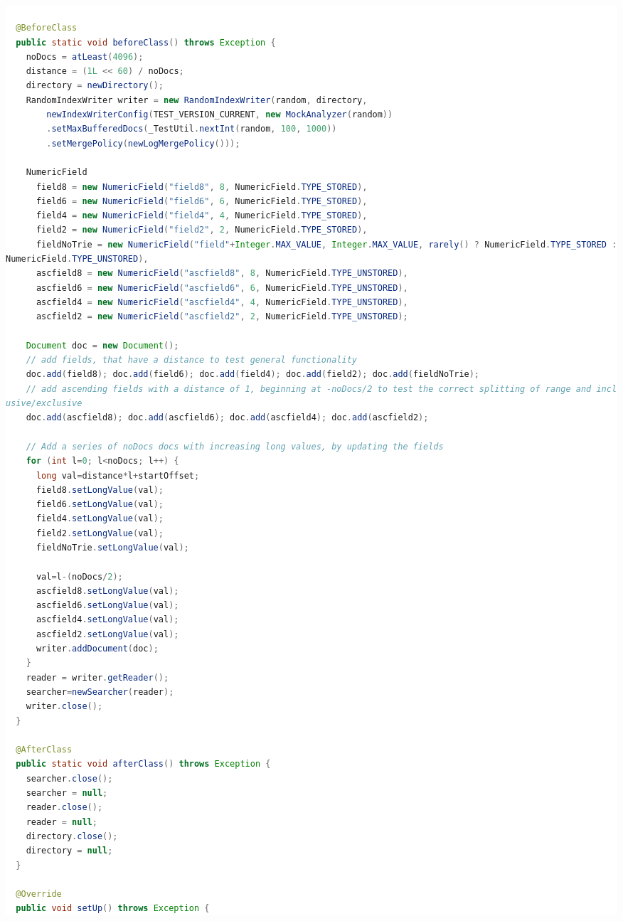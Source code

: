```java
  
  @BeforeClass
  public static void beforeClass() throws Exception {
    noDocs = atLeast(4096);
    distance = (1L << 60) / noDocs;
    directory = newDirectory();
    RandomIndexWriter writer = new RandomIndexWriter(random, directory,
        newIndexWriterConfig(TEST_VERSION_CURRENT, new MockAnalyzer(random))
        .setMaxBufferedDocs(_TestUtil.nextInt(random, 100, 1000))
        .setMergePolicy(newLogMergePolicy()));
    
    NumericField
      field8 = new NumericField("field8", 8, NumericField.TYPE_STORED),
      field6 = new NumericField("field6", 6, NumericField.TYPE_STORED),
      field4 = new NumericField("field4", 4, NumericField.TYPE_STORED),
      field2 = new NumericField("field2", 2, NumericField.TYPE_STORED),
      fieldNoTrie = new NumericField("field"+Integer.MAX_VALUE, Integer.MAX_VALUE, rarely() ? NumericField.TYPE_STORED : NumericField.TYPE_UNSTORED),
      ascfield8 = new NumericField("ascfield8", 8, NumericField.TYPE_UNSTORED),
      ascfield6 = new NumericField("ascfield6", 6, NumericField.TYPE_UNSTORED),
      ascfield4 = new NumericField("ascfield4", 4, NumericField.TYPE_UNSTORED),
      ascfield2 = new NumericField("ascfield2", 2, NumericField.TYPE_UNSTORED);
    
    Document doc = new Document();
    // add fields, that have a distance to test general functionality
    doc.add(field8); doc.add(field6); doc.add(field4); doc.add(field2); doc.add(fieldNoTrie);
    // add ascending fields with a distance of 1, beginning at -noDocs/2 to test the correct splitting of range and inclusive/exclusive
    doc.add(ascfield8); doc.add(ascfield6); doc.add(ascfield4); doc.add(ascfield2);
    
    // Add a series of noDocs docs with increasing long values, by updating the fields
    for (int l=0; l<noDocs; l++) {
      long val=distance*l+startOffset;
      field8.setLongValue(val);
      field6.setLongValue(val);
      field4.setLongValue(val);
      field2.setLongValue(val);
      fieldNoTrie.setLongValue(val);

      val=l-(noDocs/2);
      ascfield8.setLongValue(val);
      ascfield6.setLongValue(val);
      ascfield4.setLongValue(val);
      ascfield2.setLongValue(val);
      writer.addDocument(doc);
    }
    reader = writer.getReader();
    searcher=newSearcher(reader);
    writer.close();
  }
  
  @AfterClass
  public static void afterClass() throws Exception {
    searcher.close();
    searcher = null;
    reader.close();
    reader = null;
    directory.close();
    directory = null;
  }
  
  @Override
  public void setUp() throws Exception {
```
